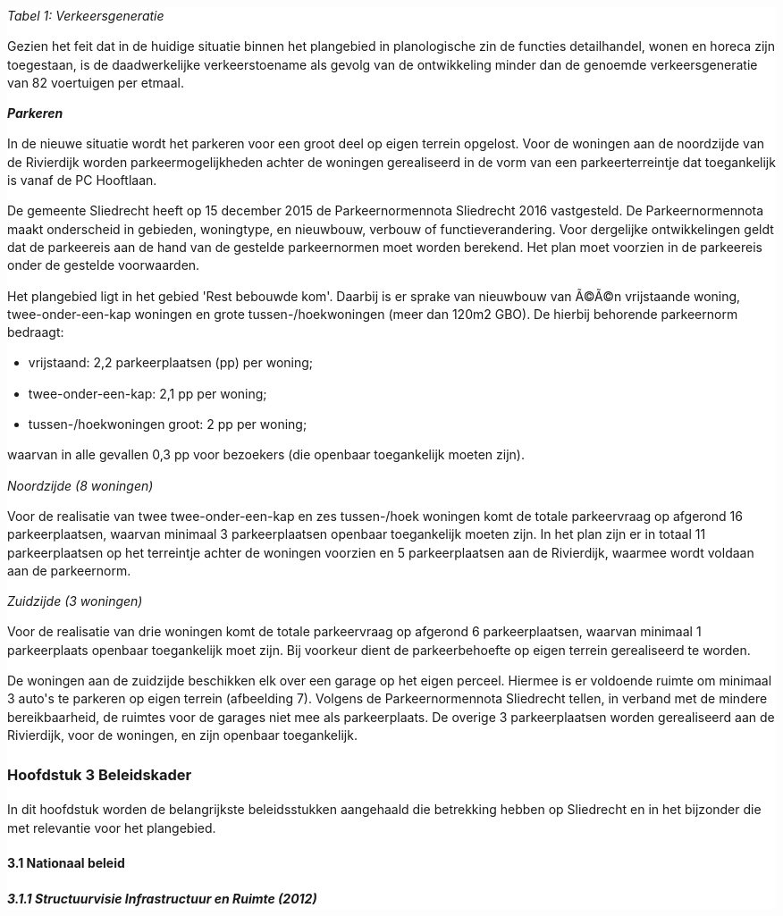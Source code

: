 *Tabel 1: Verkeersgeneratie*

Gezien het feit dat in de huidige situatie binnen het plangebied in planologische zin de functies detailhandel, wonen en horeca zijn toegestaan, is de daadwerkelijke verkeerstoename als gevolg van de ontwikkeling minder dan de genoemde verkeersgeneratie van 82 voertuigen per etmaal.

***Parkeren***

In de nieuwe situatie wordt het parkeren voor een groot deel op eigen terrein opgelost. Voor de woningen aan de noordzijde van de Rivierdijk worden parkeermogelijkheden achter de woningen gerealiseerd in de vorm van een parkeerterreintje dat toegankelijk is vanaf de PC Hooftlaan.

De gemeente Sliedrecht heeft op 15 december 2015 de Parkeernormennota Sliedrecht 2016 vastgesteld. De Parkeernormennota maakt onderscheid in gebieden, woningtype, en nieuwbouw, verbouw of functieverandering. Voor dergelijke ontwikkelingen geldt dat de parkeereis aan de hand van de gestelde parkeernormen moet worden berekend. Het plan moet voorzien in de parkeereis onder de gestelde voorwaarden.

Het plangebied ligt in het gebied 'Rest bebouwde kom'. Daarbij is er sprake van nieuwbouw van Ã©Ã©n vrijstaande woning, twee\-onder\-een\-kap woningen en grote tussen\-/hoekwoningen (meer dan 120m2 GBO). De hierbij behorende parkeernorm bedraagt:

* vrijstaand: 2,2 parkeerplaatsen (pp) per woning;

* twee\-onder\-een\-kap: 2,1 pp per woning;

* tussen\-/hoekwoningen groot: 2 pp per woning;

waarvan in alle gevallen 0,3 pp voor bezoekers (die openbaar toegankelijk moeten zijn).

*Noordzijde (8 woningen)*

Voor de realisatie van twee twee\-onder\-een\-kap en zes tussen\-/hoek woningen komt de totale parkeervraag op afgerond 16 parkeerplaatsen, waarvan minimaal 3 parkeerplaatsen openbaar toegankelijk moeten zijn. In het plan zijn er in totaal 11 parkeerplaatsen op het terreintje achter de woningen voorzien en 5 parkeerplaatsen aan de Rivierdijk, waarmee wordt voldaan aan de parkeernorm.

*Zuidzijde (3 woningen)*

Voor de realisatie van drie woningen komt de totale parkeervraag op afgerond 6 parkeerplaatsen, waarvan minimaal 1 parkeerplaats openbaar toegankelijk moet zijn. Bij voorkeur dient de parkeerbehoefte op eigen terrein gerealiseerd te worden.

De woningen aan de zuidzijde beschikken elk over een garage op het eigen perceel. Hiermee is er voldoende ruimte om minimaal 3 auto's te parkeren op eigen terrein (afbeelding 7\). Volgens de Parkeernormennota Sliedrecht tellen, in verband met de mindere bereikbaarheid, de ruimtes voor de garages niet mee als parkeerplaats. De overige 3 parkeerplaatsen worden gerealiseerd aan de Rivierdijk, voor de woningen, en zijn openbaar toegankelijk.

### Hoofdstuk 3 Beleidskader

In dit hoofdstuk worden de belangrijkste beleidsstukken aangehaald die betrekking hebben op Sliedrecht en in het bijzonder die met relevantie voor het plangebied.

#### 3\.1 Nationaal beleid

##### 3\.1\.1 Structuurvisie Infrastructuur en Ruimte (2012\)
